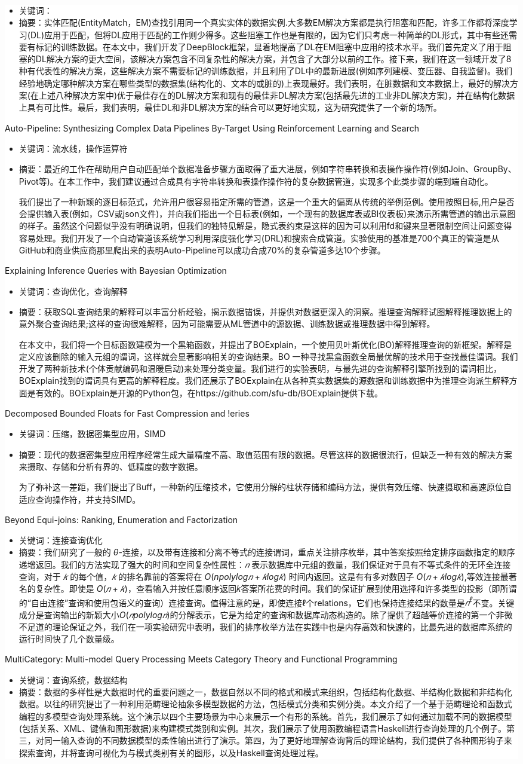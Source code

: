 + 关键词：
+ 摘要：实体匹配(EntityMatch，EM)查找引用同一个真实实体的数据实例.大多数EM解决方案都是执行阻塞和匹配，许多工作都将深度学习(DL)应用于匹配，但将DL应用于匹配的工作则少得多。这些阻塞工作也是有限的，因为它们只考虑一种简单的DL形式，其中有些还需要有标记的训练数据。在本文中，我们开发了DeepBlock框架，显着地提高了DL在EM阻塞中应用的技术水平。我们首先定义了用于阻塞的DL解决方案的更大空间，该解决方案包含不同复杂性的解决方案，并包含了大部分以前的工作。接下来，我们在这一领域开发了8种有代表性的解决方案，这些解决方案不需要标记的训练数据，并且利用了DL中的最新进展(例如序列建模、变压器、自我监督)。我们经验地确定哪种解决方案在哪些类型的数据集(结构化的、文本的或脏的)上表现最好。我们表明，在脏数据和文本数据上，最好的解决方案(在上述八种解决方案中)优于最佳存在的DL解决方案和现有的最佳非DL解决方案(包括最先进的工业非DL解决方案)，并在结构化数据上具有可比性。最后，我们表明，最佳DL和非DL解决方案的结合可以更好地实现，这为研究提供了一个新的场所。



Auto-Pipeline: Synthesizing Complex Data Pipelines By-Target Using Reinforcement Learning and Search

+ 关键词：流水线，操作运算符

+ 摘要：最近的工作在帮助用户自动匹配单个数据准备步骤方面取得了重大进展，例如字符串转换和表操作操作符(例如Join、GroupBy、Pivot等)。在本工作中，我们建议通过合成具有字符串转换和表操作操作符的复杂数据管道，实现多个此类步骤的端到端自动化。

  我们提出了一种新颖的逐目标范式，允许用户很容易指定所需的管道，这是一个重大的偏离从传统的举例范例。使用按照目标,用户是否会提供输入表(例如，CSV或json文件)，并向我们指出一个目标表(例如，一个现有的数据库表或BI仪表板)来演示所需管道的输出示意图的样子。虽然这个问题似乎没有明确说明，但我们的独特见解是，隐式表约束是这样的因为可以利用fd和键来显著限制空间让问题变得容易处理。我们开发了一个自动管道该系统学习利用深度强化学习(DRL)和搜索合成管道。实验使用的基准是700个真正的管道是从GitHub和商业供应商那里爬出来的表明Auto-Pipeline可以成功合成70%的复杂管道多达10个步骤。



Explaining Inference Queries with Bayesian Optimization

+ 关键词：查询优化，查询解释

+ 摘要：获取SQL查询结果的解释可以丰富分析经验，揭示数据错误，并提供对数据更深入的洞察。推理查询解释试图解释推理数据上的意外聚合查询结果;这样的查询很难解释，因为可能需要从ML管道中的源数据、训练数据或推理数据中得到解释。

  在本文中，我们将一个目标函数建模为一个黑箱函数，并提出了BOExplain，一个使用贝叶斯优化(BO)解释推理查询的新框架。解释是定义应该删除的输入元组的谓词，这样就会显著影响相关的查询结果。BO 一种寻找黑盒函数全局最优解的技术用于查找最佳谓词。我们开发了两种新技术(个体贡献编码和温暖启动)来处理分类变量。我们进行的实验表明，与最先进的查询解释引擎所找到的谓词相比，BOExplain找到的谓词具有更高的解释程度。我们还展示了BOExplain在从各种真实数据集的源数据和训练数据中为推理查询派生解释方面是有效的。BOExplain是开源的Python包，在https://github.com/sfu-db/BOExplain提供下载。



Decomposed Bounded Floats for Fast Compression and !eries

+ 关键词：压缩，数据密集型应用，SIMD

+ 摘要：现代的数据密集型应用程序经常生成大量精度不高、取值范围有限的数据。尽管这样的数据很流行，但缺乏一种有效的解决方案来摄取、存储和分析有界的、低精度的数字数据。

  为了弥补这一差距，我们提出了Buff，一种新的压缩技术，它使用分解的柱状存储和编码方法，提供有效压缩、快速摄取和高速原位自适应查询操作符，并支持SIMD。



Beyond Equi-joins: Ranking, Enumeration and Factorization

+ 关键词：连接查询优化
+ 摘要：我们研究了一般的 $\theta$-连接，以及带有连接和分离不等式的连接谓词，重点关注排序枚举，其中答案按照给定排序函数指定的顺序递增返回。我们的方法实现了强大的时间和空间复杂性属性：$𝑛$ 表示数据库中元组的数量，我们保证对于具有不等式条件的无环全连接查询，对于 $𝑘$ 的每个值，$𝑘$ 的排名靠前的答案将在 $O(npolylog𝑛+𝑘log𝑘)$ 时间内返回。这是有有多对数因子 $O (𝑛 + 𝑘 log 𝑘)$,等效连接最著名的复杂性。即使是 $O(𝑛+𝑘)$，查看输入并按任意顺序返回𝑘答案所花费的时间。我们的保证扩展到使用选择和许多类型的投影（即所谓的“自由连接”查询和使用包语义的查询）连接查询。值得注意的是，即使连接ℓ个relations，它们也保持连接结果的数量是$𝑛^ℓ$不变。关键成分是查询输出的新颖大小$O(𝑛polylog𝑛)$的分解表示，它是为给定的查询和数据库动态构造的。除了提供了超越等价连接的第一个非微不足道的理论保证之外，我们在一项实验研究中表明，我们的排序枚举方法在实践中也是内存高效和快速的，比最先进的数据库系统的运行时间快了几个数量级。



MultiCategory: Multi-model Query Processing Meets Category Theory and Functional Programming

+ 关键词：查询系统，数据结构
+ 摘要：数据的多样性是大数据时代的重要问题之一，数据自然以不同的格式和模式来组织，包括结构化数据、半结构化数据和非结构化数据。以往的研究提出了一种利用范畴理论抽象多模型数据的方法，包括模式分类和实例分类。本文介绍了一个基于范畴理论和函数式编程的多模型查询处理系统。这个演示以四个主要场景为中心来展示一个有形的系统。首先，我们展示了如何通过加载不同的数据模型(包括关系、XML、键值和图形数据)来构建模式类别和实例。其次，我们展示了使用函数编程语言Haskell进行查询处理的几个例子。第三，对同一输入查询的不同数据模型的柔性输出进行了演示。第四，为了更好地理解查询背后的理论结构，我们提供了各种图形钩子来探索查询，并将查询可视化为与模式类别有关的图形，以及Haskell查询处理过程。

